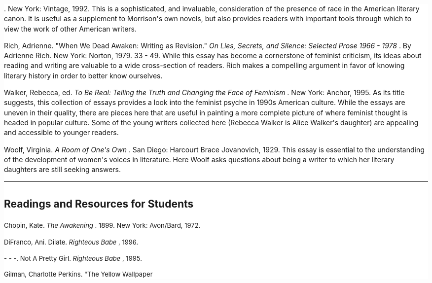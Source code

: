 . New York: Vintage, 1992. This is a sophisticated, and invaluable, consideration of the presence of race in the American literary canon. It is useful as a supplement to Morrison's own novels, but also provides readers with important tools through which to view the work of other American writers.
</p>
<p>
Rich, Adrienne. "When We Dead Awaken: Writing as Revision."
<i>
On Lies, Secrets, and Silence: Selected Prose 1966 - 1978
</i>
. By Adrienne Rich. New York: Norton, 1979. 33 - 49. While this essay has become a cornerstone of feminist criticism, its ideas about reading and writing are valuable to a wide cross-section of readers. Rich makes a compelling argument in favor of knowing literary history in order to better know ourselves.
</p>
<p>
Walker, Rebecca, ed.
<i>
To Be Real: Telling the Truth and Changing the Face of Feminism
</i>
. New York: Anchor, 1995. As its title suggests, this collection of essays provides a look into the feminist psyche in 1990s American culture. While the essays are uneven in their quality, there are pieces here that are useful in painting a more complete picture of where feminist thought is headed in popular culture. Some of the young writers collected here (Rebecca Walker is Alice Walker's daughter) are appealing and accessible to younger readers.
</p>
<p>
Woolf, Virginia.
<i>
A Room of One's Own
</i>
. San Diego: Harcourt Brace Jovanovich, 1929. This essay is essential to the understanding of the development of women's voices in literature. Here Woolf asks questions about being a writer to which her literary daughters are still seeking answers.
</p>
</font>
</p>
<hr/>
<h2>
Readings and Resources for Students
</h2>
<p>
<font size="-1">
Chopin, Kate.
<i>
The Awakening
</i>
. 1899. New York: Avon/Bard, 1972.
<p>
DiFranco, Ani. Dilate.
<i>
Righteous Babe
</i>
, 1996.
</p>
<p>
- - -. Not A Pretty Girl.
<i>
Righteous Babe
</i>
, 1995.
</p>
<p>
Gilman, Charlotte Perkins. "The Yellow Wallpaper
<i>